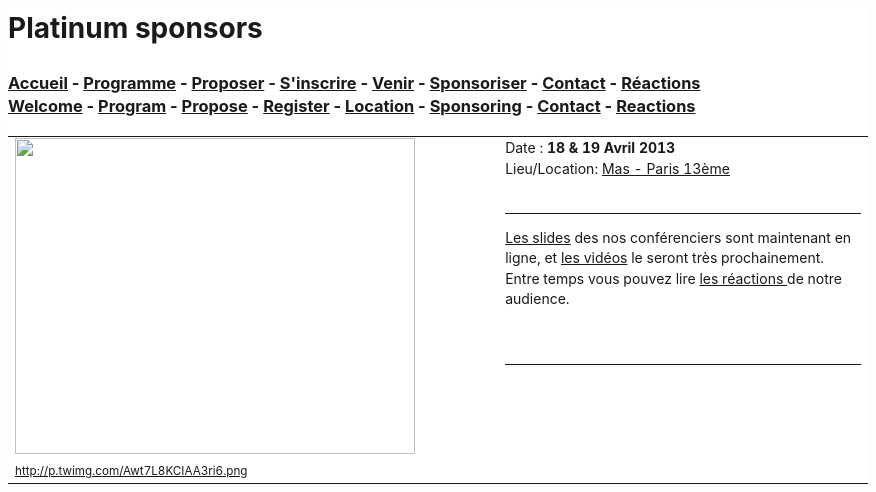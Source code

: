 <div class="span-8 last">
</div>

  
<h1>Platinum sponsors</h1>
  

</div>


<div class="span-15  ">
  <div class="span-15  last ">
  <div class="submenu">
<h3>
<a href="/events/2013/paris/">Accueil</a>
-
<a href="/events/2013/paris/program">Programme</a>
-
<a href="/events/2013/paris/propose">Proposer</a>
-
<a href="/events/2013/paris/registration">S'inscrire</a>
-
<a href="/events/2013/paris/location">Venir</a>
-
<a href="/events/2013/paris/sponsor">Sponsoriser</a>
-
<a href="/events/2013/paris/contact">Contact</a>
-
<a href="/events/2013/paris/reactions">Réactions</a>
<br/>
<a href="/events/2013/paris/">Welcome</a>
-
<a href="/events/2013/paris/program">Program</a>
-
<a href="/events/2013/paris/propose">Propose</a>
-
<a href="/events/2013/paris/registration">Register</a>
-
<a href="/events/2013/paris/location">Location</a>
-
<a href="/events/2013/paris/sponsor">Sponsoring</a>
-
<a href="/events/2013/paris/contact">Contact</a>
-
<a href="/events/2013/paris/reactions">Reactions</a>
</h3>
</div>


  

<center>
  <table><tr><td>
  <img border=0 width="400px" height="316px" src="paris-love-devops.png">
  <small><a href='http://p.twimg.com/Awt7L8KCIAA3ri6.png'>http://p.twimg.com/Awt7L8KCIAA3ri6.png</a></small>
</td><td>
  Date : <b>18 & 19 Avril 2013</b><br>Lieu/Location: <a href="location">Mas - Paris 13ème</a>
  <br><br>
    <hr />
    <a href="reactions/index.html#slides">Les slides</a> des nos conférenciers sont maintenant en ligne, et <a href="reactions/index.html#video">les vidéos</a> le seront très prochainement. Entre temps vous pouvez lire <a href="reactions/index.html#reactions">les réactions </a>de notre audience.
  <br/>
  <br><br>
    <hr />